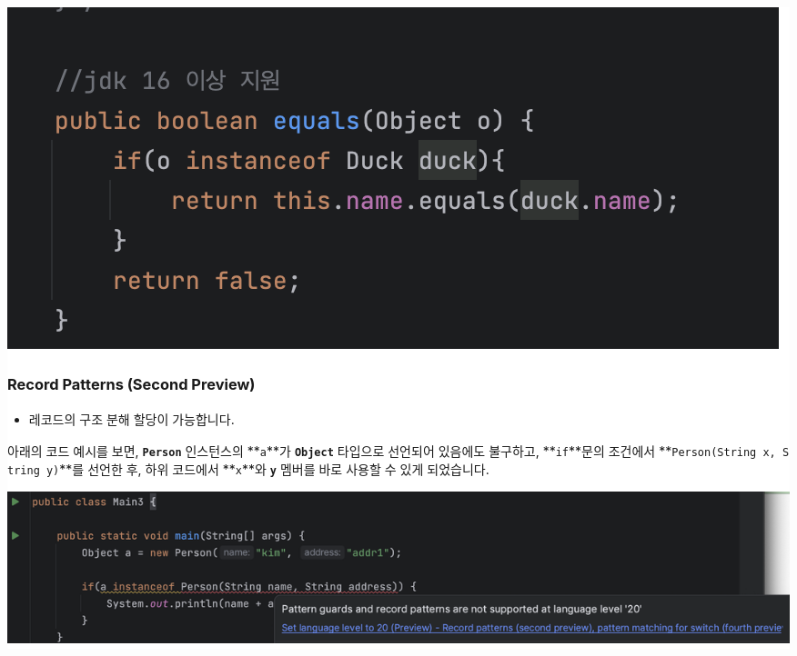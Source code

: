 ![Untitled](assets/Untitled16.png)

### Record Patterns (Second Preview)

- 레코드의 구조 분해 할당이 가능합니다.

아래의 코드 예시를 보면, **`Person`** 인스턴스의 **`a`**가 **`Object`** 타입으로 선언되어 있음에도 불구하고, **`if`**문의 조건에서 **`Person(String x, String y)`**를 선언한 후, 하위 코드에서 **`x`**와 **`y`** 멤버를 바로 사용할 수 있게 되었습니다.

![Untitled](assets/Untitled17.png)